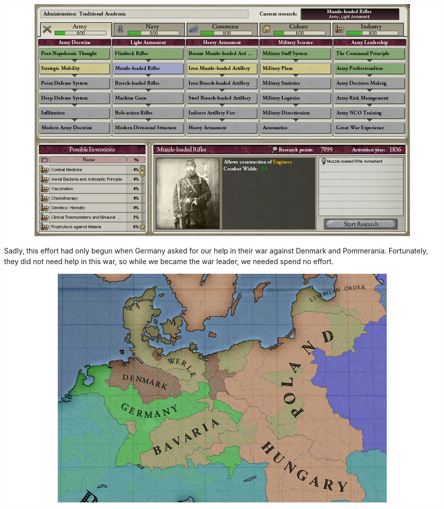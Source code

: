 <p align="center"><img src="/assets/tesb_images/86-15.png"></p>

Sadly, this effort had only begun when Germany asked for our help in their war against Denmark and Pommerania. Fortunately, they did not need help in this war, so while we became the war leader, we needed spend no effort.
<p align="center"><img src="/assets/tesb_images/86-16.png"></p>
